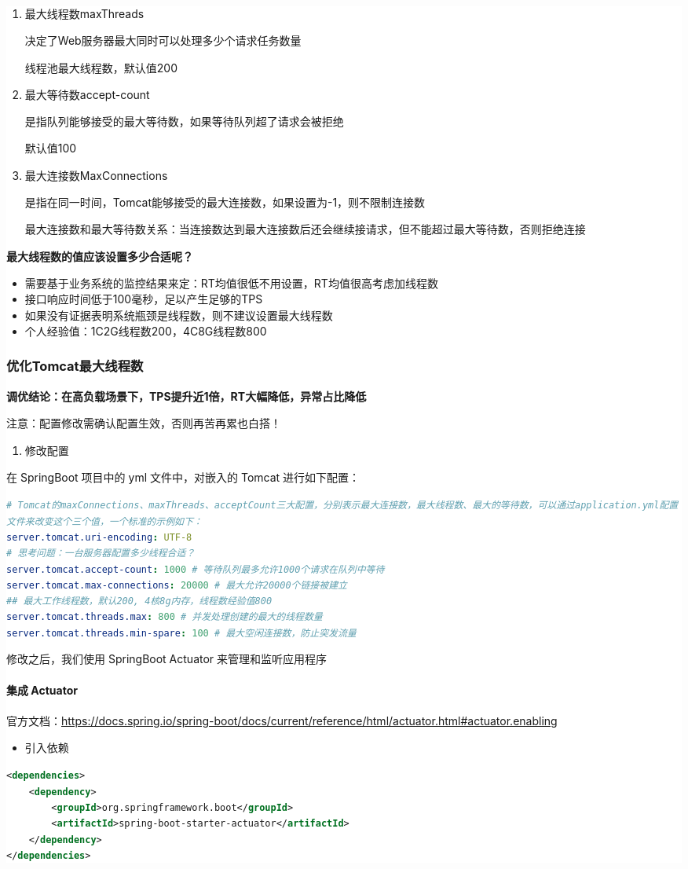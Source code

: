  1. 最大线程数maxThreads

     决定了Web服务器最大同时可以处理多少个请求任务数量

      线程池最大线程数，默认值200

  2. 最大等待数accept-count

     是指队列能够接受的最大等待数，如果等待队列超了请求会被拒绝

      默认值100

  3. 最大连接数MaxConnections

      是指在同一时间，Tomcat能够接受的最大连接数，如果设置为-1，则不限制连接数

      最大连接数和最大等待数关系：当连接数达到最大连接数后还会继续接请求，但不能超过最大等待数，否则拒绝连接



**最大线程数的值应该设置多少合适呢？**

- 需要基于业务系统的监控结果来定：RT均值很低不用设置，RT均值很高考虑加线程数
- 接口响应时间低于100毫秒，足以产生足够的TPS
- 如果没有证据表明系统瓶颈是线程数，则不建议设置最大线程数
- 个人经验值：1C2G线程数200，4C8G线程数800


### 优化Tomcat最大线程数

**调优结论：在高负载场景下，TPS提升近1倍，RT大幅降低，异常占比降低**

注意：配置修改需确认配置生效，否则再苦再累也白搭！



1. 修改配置

在 SpringBoot 项目中的 yml 文件中，对嵌入的 Tomcat 进行如下配置：

```yaml
# Tomcat的maxConnections、maxThreads、acceptCount三大配置，分别表示最大连接数，最大线程数、最大的等待数，可以通过application.yml配置文件来改变这个三个值，一个标准的示例如下：
server.tomcat.uri-encoding: UTF-8
# 思考问题：一台服务器配置多少线程合适？
server.tomcat.accept-count: 1000 # 等待队列最多允许1000个请求在队列中等待
server.tomcat.max-connections: 20000 # 最大允许20000个链接被建立
## 最大工作线程数，默认200, 4核8g内存，线程数经验值800
server.tomcat.threads.max: 800 # 并发处理创建的最大的线程数量
server.tomcat.threads.min-spare: 100 # 最大空闲连接数，防止突发流量
```



修改之后，我们使用 SpringBoot Actuator 来管理和监听应用程序

#### 集成 Actuator

官方文档：https://docs.spring.io/spring-boot/docs/current/reference/html/actuator.html#actuator.enabling

- 引入依赖

```xml
<dependencies>
    <dependency>
        <groupId>org.springframework.boot</groupId>
        <artifactId>spring-boot-starter-actuator</artifactId>
    </dependency>
</dependencies>

```
